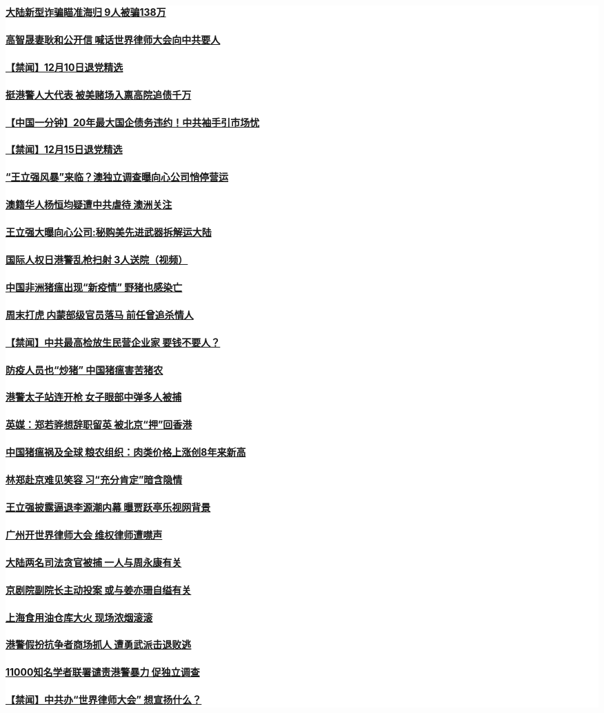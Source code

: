 #### [大陆新型诈骗瞄准海归 9人被骗138万](../pages/prog204/a102729435.md?t=12241156)
#### [高智晟妻耿和公开信 喊话世界律师大会向中共要人](../pages/prog204/a102724503.md?t=12241156)
#### [【禁闻】12月10日退党精选](../pages/prog204/a102726779.md?t=12241156)
#### [挺港警人大代表 被美赌场入禀高院追债千万](../pages/prog204/a102724796.md?t=12241156)
#### [【中国一分钟】20年最大国企债务违约！中共袖手引市场忧](../pages/prog204/a102730056.md?t=12241156)
#### [【禁闻】12月15日退党精选](../pages/prog204/a102730161.md?t=12241156)
#### [“王立强风暴”来临？澳独立调查曝向心公司悄停营运](../pages/prog204/a102717992.md?t=12241156)
#### [澳籍华人杨恒均疑遭中共虐待 澳洲关注](../pages/prog204/a102720571.md?t=12241156)
#### [王立强大曝向心公司:秘购美先进武器拆解运大陆](../pages/prog204/a102723856.md?t=12241156)
#### [国际人权日港警乱枪扫射 3人送院（视频）](../pages/prog204/a102726876.md?t=12241156)
#### [中国非洲猪瘟出现“新疫情” 野猪也感染亡](../pages/prog204/a102727566.md?t=12241156)
#### [周末打虎  内蒙部级官员落马  前任曾追杀情人](../pages/prog204/a102720148.md?t=12241156)
#### [【禁闻】中共最高检放生民营企业家 要钱不要人？](../pages/prog204/a102723963.md?t=12241156)
#### [防疫人员也“炒猪” 中国猪瘟害苦猪农](../pages/prog204/a102730264.md?t=12241156)
#### [港警太子站连开枪 女子眼部中弹多人被捕](../pages/prog204/a102719620.md?t=12241156)
#### [英媒：郑若骅想辞职留英 被北京“押”回香港](../pages/prog204/a102725393.md?t=12241156)
#### [中国猪瘟祸及全球   粮农组织：肉类价格上涨创8年来新高](../pages/prog204/a102724175.md?t=12241156)
#### [林郑赴京难见笑容 习“充分肯定”暗含隐情](../pages/prog204/a102730944.md?t=12241156)
#### [王立强披露逼退李源潮内幕 曝贾跃亭乐视网背景](../pages/prog204/a102723869.md?t=12241156)
#### [广州开世界律师大会 维权律师遭噤声](../pages/prog204/a102724520.md?t=12241156)
#### [大陆两名司法贪官被捕 一人与周永康有关](../pages/prog204/a102727393.md?t=12241156)
#### [京剧院副院长主动投案 或与姜亦珊自缢有关](../pages/prog204/a102726178.md?t=12241156)
#### [上海食用油仓库大火 现场浓烟滚滚](../pages/prog204/a102729504.md?t=12241156)
#### [港警假扮抗争者商场抓人 遭勇武派击退败逃](../pages/prog204/a102730194.md?t=12241156)
#### [11000知名学者联署谴责港警暴力 促独立调查](../pages/prog204/a102718405.md?t=12241156)
#### [【禁闻】中共办“世界律师大会” 想宣扬什么？](../pages/prog204/a102720678.md?t=12241156)